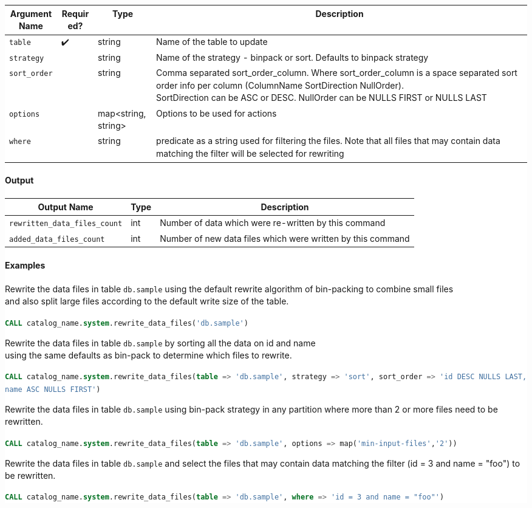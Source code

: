 | Argument Name | Required? | Type                 | Description                                                                                                                                                                                                                         |
| ------------- | --------- | -------------------- | ----------------------------------------------------------------------------------------------------------------------------------------------------------------------------------------------------------------------------------- |
| `table`       | ✔️        | string               | Name of the table to update                                                                                                                                                                                                         |
| `strategy`    |           | string               | Name of the strategy - binpack or sort. Defaults to binpack strategy                                                                                                                                                                |
| `sort_order`  |           | string               | Comma separated sort_order_column. Where sort_order_column is a space separated sort order info per column (ColumnName SortDirection NullOrder). <br/> SortDirection can be ASC or DESC. NullOrder can be NULLS FIRST or NULLS LAST |
| `options`     | ️         | map\<string, string> | Options to be used for actions                                                                                                                                                                                                      |
| `where`       | ️         | string               | predicate as a string used for filtering the files. Note that all files that may contain data matching the filter will be selected for rewriting                                                                                    |

#### Output

| Output Name                  | Type | Description                                                 |
| ---------------------------- | ---- | ----------------------------------------------------------- |
| `rewritten_data_files_count` | int  | Number of data which were re-written by this command        |
| `added_data_files_count`     | int  | Number of new data files which were written by this command |

#### Examples

Rewrite the data files in table `db.sample` using the default rewrite algorithm of bin-packing to combine small files  
and also split large files according to the default write size of the table.

```sql
CALL catalog_name.system.rewrite_data_files('db.sample')
```



Rewrite the data files in table `db.sample` by sorting all the data on id and name  
using the same defaults as bin-pack to determine which files to rewrite.

```sql
CALL catalog_name.system.rewrite_data_files(table => 'db.sample', strategy => 'sort', sort_order => 'id DESC NULLS LAST,name ASC NULLS FIRST')
```



Rewrite the data files in table `db.sample` using bin-pack strategy in any partition where more than 2 or more files need to be rewritten.

```sql
CALL catalog_name.system.rewrite_data_files(table => 'db.sample', options => map('min-input-files','2'))
```



Rewrite the data files in table `db.sample` and select the files that may contain data matching the filter (id = 3 and name = "foo") to be rewritten.

```sql
CALL catalog_name.system.rewrite_data_files(table => 'db.sample', where => 'id = 3 and name = "foo"')
```
